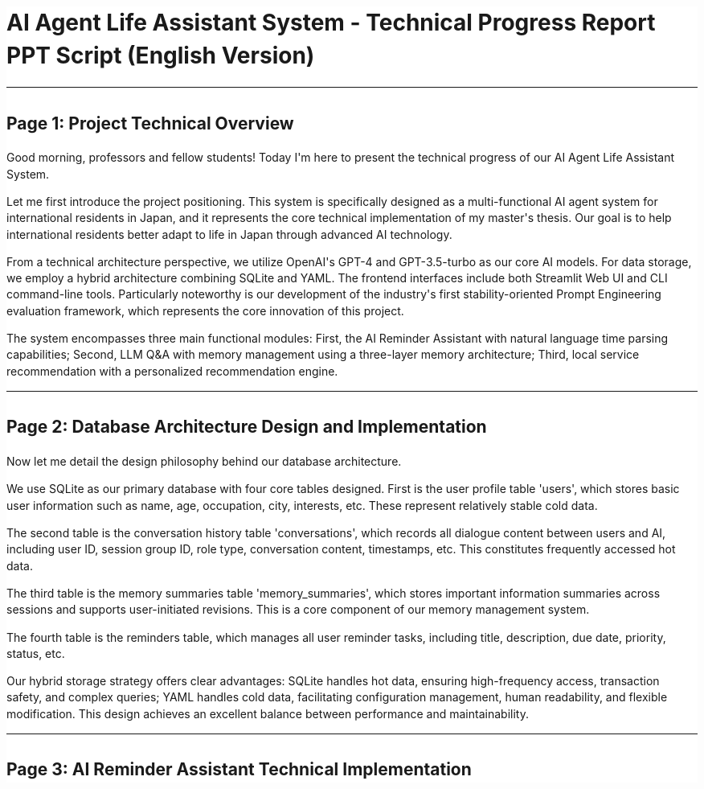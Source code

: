 # AI Agent Life Assistant System - Technical Progress Report PPT Script (English Version)

---

## Page 1: Project Technical Overview

Good morning, professors and fellow students! Today I'm here to present the technical progress of our AI Agent Life Assistant System.

Let me first introduce the project positioning. This system is specifically designed as a multi-functional AI agent system for international residents in Japan, and it represents the core technical implementation of my master's thesis. Our goal is to help international residents better adapt to life in Japan through advanced AI technology.

From a technical architecture perspective, we utilize OpenAI's GPT-4 and GPT-3.5-turbo as our core AI models. For data storage, we employ a hybrid architecture combining SQLite and YAML. The frontend interfaces include both Streamlit Web UI and CLI command-line tools. Particularly noteworthy is our development of the industry's first stability-oriented Prompt Engineering evaluation framework, which represents the core innovation of this project.

The system encompasses three main functional modules: First, the AI Reminder Assistant with natural language time parsing capabilities; Second, LLM Q&A with memory management using a three-layer memory architecture; Third, local service recommendation with a personalized recommendation engine.

---

## Page 2: Database Architecture Design and Implementation

Now let me detail the design philosophy behind our database architecture.

We use SQLite as our primary database with four core tables designed. First is the user profile table 'users', which stores basic user information such as name, age, occupation, city, interests, etc. These represent relatively stable cold data.

The second table is the conversation history table 'conversations', which records all dialogue content between users and AI, including user ID, session group ID, role type, conversation content, timestamps, etc. This constitutes frequently accessed hot data.

The third table is the memory summaries table 'memory_summaries', which stores important information summaries across sessions and supports user-initiated revisions. This is a core component of our memory management system.

The fourth table is the reminders table, which manages all user reminder tasks, including title, description, due date, priority, status, etc.

Our hybrid storage strategy offers clear advantages: SQLite handles hot data, ensuring high-frequency access, transaction safety, and complex queries; YAML handles cold data, facilitating configuration management, human readability, and flexible modification. This design achieves an excellent balance between performance and maintainability.

---

## Page 3: AI Reminder Assistant Technical Implementation
